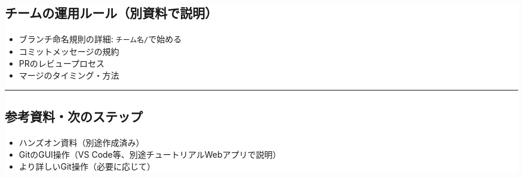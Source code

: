 ## チームの運用ルール（別資料で説明）

- ブランチ命名規則の詳細: `チーム名/`で始める
- コミットメッセージの規約
- PRのレビュープロセス
- マージのタイミング・方法

---

## 参考資料・次のステップ

- ハンズオン資料（別途作成済み）
- GitのGUI操作（VS Code等、別途チュートリアルWebアプリで説明）
- より詳しいGit操作（必要に応じて）

